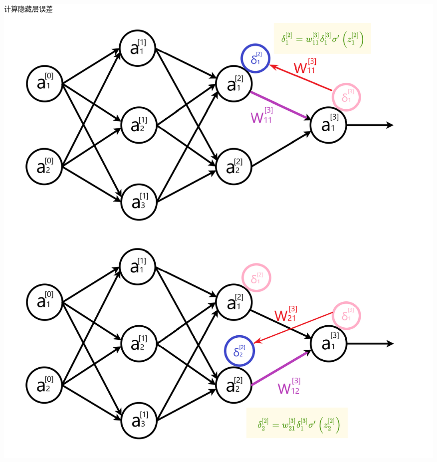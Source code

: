 计算隐藏层误差

<img src="./反向传播隐藏层误差1.png" alt="反向传播隐藏层误差1" style="zoom: 80%;" />

<img src="./反向传播隐藏层误差2.png" alt="反向传播隐藏层误差2" style="zoom:80%;" />
